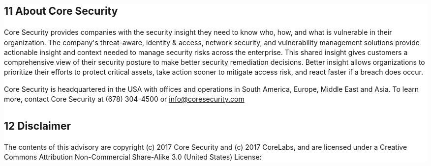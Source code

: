 

## 11 About Core Security

Core Security provides companies with the security insight they need to know who, how, and what is vulnerable in their organization. The company's threat-aware, identity & access, network security, and vulnerability management solutions provide actionable insight and context needed to manage security risks across the enterprise. This shared insight gives customers a comprehensive view of their security posture to make better security remediation decisions. Better insight allows organizations to prioritize their efforts to protect critical assets, take action sooner to mitigate access risk, and react faster if a breach does occur.

Core Security is headquartered in the USA with offices and operations in South America, Europe, Middle East and Asia. To learn more, contact Core Security at (678) 304-4500 or [info@coresecurity.com](mailto:info%40coresecurity.com)



## 12 Disclaimer

The contents of this advisory are copyright (c) 2017 Core Security and (c) 2017 CoreLabs, and are licensed under a Creative Commons Attribution Non-Commercial Share-Alike 3.0 (United States) License: